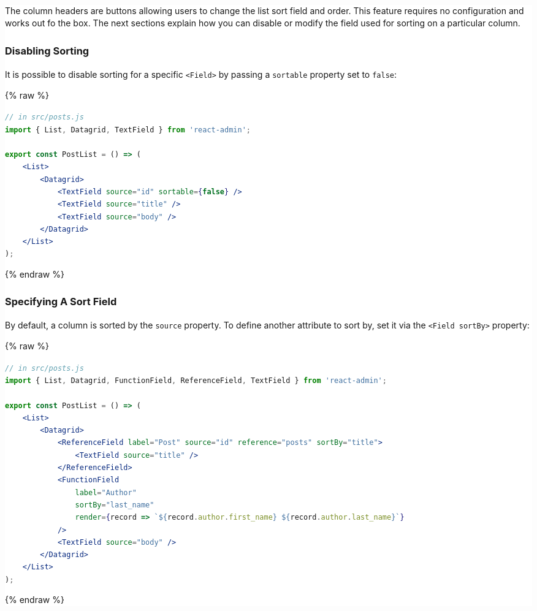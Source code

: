 
The column headers are buttons allowing users to change the list sort field and order. This feature requires no configuration and works out fo the box. The next sections explain how you can disable or modify the field used for sorting on a particular column.

### Disabling Sorting

It is possible to disable sorting for a specific `<Field>` by passing a `sortable` property set to `false`:

{% raw %}
```jsx
// in src/posts.js
import { List, Datagrid, TextField } from 'react-admin';

export const PostList = () => (
    <List>
        <Datagrid>
            <TextField source="id" sortable={false} />
            <TextField source="title" />
            <TextField source="body" />
        </Datagrid>
    </List>
);
```
{% endraw %}

### Specifying A Sort Field

By default, a column is sorted by the `source` property. To define another attribute to sort by, set it via the `<Field sortBy>` property:

{% raw %}
```jsx
// in src/posts.js
import { List, Datagrid, FunctionField, ReferenceField, TextField } from 'react-admin';

export const PostList = () => (
    <List>
        <Datagrid>
            <ReferenceField label="Post" source="id" reference="posts" sortBy="title">
                <TextField source="title" />
            </ReferenceField>
            <FunctionField
                label="Author"
                sortBy="last_name"
                render={record => `${record.author.first_name} ${record.author.last_name}`}
            />
            <TextField source="body" />
        </Datagrid>
    </List>
);
```
{% endraw %}
